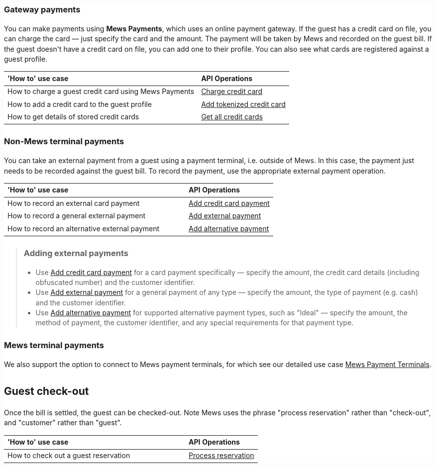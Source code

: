 ### Gateway payments

You can make payments using **Mews Payments**, which uses an online payment gateway.
If the guest has a credit card on file, you can charge the card — just specify the card and the amount.
The payment will be taken by Mews and recorded on the guest bill.
If the guest doesn't have a credit card on file, you can add one to their profile.
You can also see what cards are registered against a guest profile.

| <div style="width:350px">'How to' use case</div>      | API Operations                                                                      |
| :---------------------------------------------------- | :---------------------------------------------------------------------------------- |
| How to charge a guest credit card using Mews Payments | [Charge credit card](../operations/creditcards.md#charge-credit-card)               |
| How to add a credit card to the guest profile         | [Add tokenized credit card](../operations/creditcards.md#add-tokenized-credit-card) |
| How to get details of stored credit cards             | [Get all credit cards](../operations/creditcards.md#get-all-credit-cards)           |

### Non-Mews terminal payments

You can take an external payment from a guest using a payment terminal, i.e. outside of Mews.
In this case, the payment just needs to be recorded against the guest bill.
To record the payment, use the appropriate external payment operation.

| <div style="width:350px">'How to' use case</div> | API Operations                                                               |
| :----------------------------------------------- | :--------------------------------------------------------------------------- |
| How to record an external card payment           | [Add credit card payment](../operations/payments.md#add-credit-card-payment) |
| How to record a general external payment         | [Add external payment](../operations/payments.md#add-external-payment)       |
| How to record an alternative external payment    | [Add alternative payment](../operations/payments.md#add-alternative-payment) |

> ### Adding external payments
>
> - Use [Add credit card payment](../operations/payments.md#add-credit-card-payment) for a card payment specifically — specify the amount, the credit card details (including obfuscated number) and the customer identifier.
> - Use [Add external payment](../operations/payments.md#add-external-payment) for a general payment of any type — specify the amount, the type of payment (e.g. cash) and the customer identifier.
> - Use [Add alternative payment](../operations/payments.md#add-alternative-payment) for supported alternative payment types, such as "Ideal" — specify the amount, the method of payment, the customer identifier, and any special requirements for that payment type.

### Mews terminal payments

We also support the option to connect to Mews payment terminals, for which see our detailed use case [Mews Payment Terminals](mews-terminals).

## Guest check-out

Once the bill is settled, the guest can be checked-out. Note Mews uses the phrase "process reservation" rather than "check-out", and "customer" rather than "guest".

| <div style="width:350px">'How to' use case</div> | API Operations                                                           |
| :----------------------------------------------- | :----------------------------------------------------------------------- |
| How to check out a guest reservation             | [Process reservation](../operations/reservations.md#process-reservation) |

